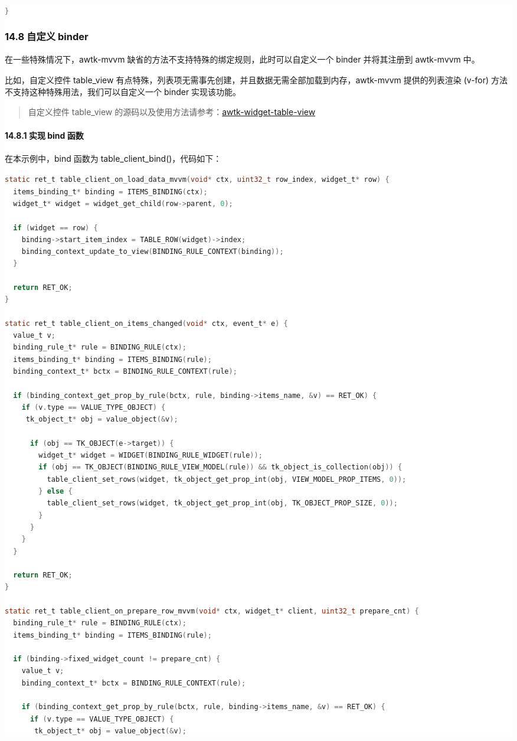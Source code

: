 ```c
}
```

### 14.8 自定义 binder

在一些特殊情况下，awtk-mvvm 缺省的方法不支持特殊的绑定规则，此时可以自定义一个 binder 并将其注册到 awtk-mvvm 中。

比如，自定义控件 table_view 有点特殊，列表项无需事先创建，并且数据无需全部加载到内存，awtk-mvvm 提供的列表渲染 (v-for) 方法不支持这种特殊用法，我们可以自定义一个 binder 实现该功能。 

> 自定义控件 table_view 的源码以及使用方法请参考：[awtk-widget-table-view](https://github.com/zlgopen/awtk-widget-table-view)

#### 14.8.1 实现 bind 函数

在本示例中，bind 函数为 table_client_bind()，代码如下：

```c
static ret_t table_client_on_load_data_mvvm(void* ctx, uint32_t row_index, widget_t* row) {
  items_binding_t* binding = ITEMS_BINDING(ctx);
  widget_t* widget = widget_get_child(row->parent, 0);

  if (widget == row) {
    binding->start_item_index = TABLE_ROW(widget)->index;
    binding_context_update_to_view(BINDING_RULE_CONTEXT(binding));
  }

  return RET_OK;
}

static ret_t table_client_on_items_changed(void* ctx, event_t* e) {
  value_t v;
  binding_rule_t* rule = BINDING_RULE(ctx);
  items_binding_t* binding = ITEMS_BINDING(rule);
  binding_context_t* bctx = BINDING_RULE_CONTEXT(rule);

  if (binding_context_get_prop_by_rule(bctx, rule, binding->items_name, &v) == RET_OK) {
    if (v.type == VALUE_TYPE_OBJECT) {
     tk_object_t* obj = value_object(&v);

      if (obj == TK_OBJECT(e->target)) {
        widget_t* widget = WIDGET(BINDING_RULE_WIDGET(rule));
        if (obj == TK_OBJECT(BINDING_RULE_VIEW_MODEL(rule)) && tk_object_is_collection(obj)) {
          table_client_set_rows(widget, tk_object_get_prop_int(obj, VIEW_MODEL_PROP_ITEMS, 0));
        } else {
          table_client_set_rows(widget, tk_object_get_prop_int(obj, TK_OBJECT_PROP_SIZE, 0));
        }
      }
    }
  }

  return RET_OK;
}

static ret_t table_client_on_prepare_row_mvvm(void* ctx, widget_t* client, uint32_t prepare_cnt) {
  binding_rule_t* rule = BINDING_RULE(ctx);
  items_binding_t* binding = ITEMS_BINDING(rule);

  if (binding->fixed_widget_count != prepare_cnt) {
    value_t v;
    binding_context_t* bctx = BINDING_RULE_CONTEXT(rule);

    if (binding_context_get_prop_by_rule(bctx, rule, binding->items_name, &v) == RET_OK) {
      if (v.type == VALUE_TYPE_OBJECT) {
       tk_object_t* obj = value_object(&v);
```